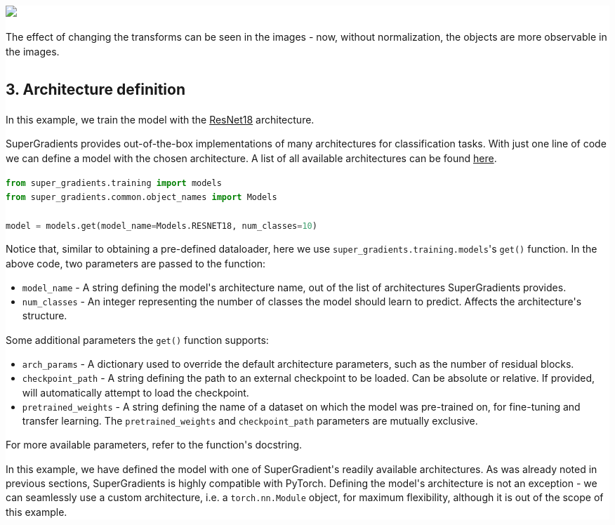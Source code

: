 <img src="images/classification_example_transforms_data_vis.png" width="500">

The effect of changing the transforms can be seen in the images - now, without normalization, the objects are more
observable in the images. 

## 3. Architecture definition

In this example, we train the model with the [ResNet18](https://arxiv.org/abs/1512.03385) architecture.

SuperGradients provides out-of-the-box implementations of many architectures for classification tasks. With just one 
line of code we can define a model with the chosen architecture. A list of all available architectures can be found
[here](https://github.com/Deci-AI/super-gradients).

```python
from super_gradients.training import models
from super_gradients.common.object_names import Models

model = models.get(model_name=Models.RESNET18, num_classes=10)
```

Notice that, similar to obtaining a pre-defined dataloader, here we use `super_gradients.training.models`'s `get()` 
function. In the above code, two parameters are passed to the function:

* `model_name` - A string defining the model's architecture name, out of the list of architectures SuperGradients 
                 provides.
* `num_classes` - An integer representing the number of classes the model should learn to predict. Affects the 
                  architecture's structure.

Some additional parameters the `get()` function supports:

* `arch_params` - A dictionary used to override the default architecture parameters, such as the number of residual 
                  blocks.
* `checkpoint_path` - A string defining the path to an external checkpoint to be loaded. Can be absolute or relative.
                      If provided, will automatically attempt to load the checkpoint.
* `pretrained_weights` - A string defining the name of a dataset on which the model was pre-trained on, for 
                         fine-tuning and transfer learning. The `pretrained_weights` and `checkpoint_path`  parameters 
                         are mutually exclusive.

For more available parameters, refer to the function's docstring.

In this example, we have defined the model with one of SuperGradient's readily available architectures. As was 
already noted in previous sections, SuperGradients is highly compatible with PyTorch. Defining the model's architecture
is not an exception - we can seamlessly use a custom architecture, i.e. a `torch.nn.Module` object, for maximum 
flexibility, although it is out of the scope of this example.
